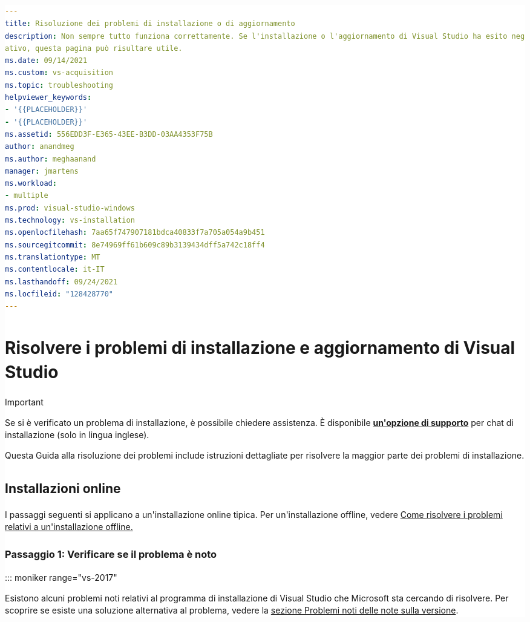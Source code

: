 ```yaml
---
title: Risoluzione dei problemi di installazione o di aggiornamento
description: Non sempre tutto funziona correttamente. Se l'installazione o l'aggiornamento di Visual Studio ha esito negativo, questa pagina può risultare utile.
ms.date: 09/14/2021
ms.custom: vs-acquisition
ms.topic: troubleshooting
helpviewer_keywords:
- '{{PLACEHOLDER}}'
- '{{PLACEHOLDER}}'
ms.assetid: 556EDD3F-E365-43EE-B3DD-03AA4353F75B
author: anandmeg
ms.author: meghaanand
manager: jmartens
ms.workload:
- multiple
ms.prod: visual-studio-windows
ms.technology: vs-installation
ms.openlocfilehash: 7aa65f747907181bdca40833f7a705a054a9b451
ms.sourcegitcommit: 8e74969ff61b609c89b3139434dff5a742c18ff4
ms.translationtype: MT
ms.contentlocale: it-IT
ms.lasthandoff: 09/24/2021
ms.locfileid: "128428770"
---
```

# <a name="troubleshoot-visual-studio-installation-and-upgrade-issues"></a>Risolvere i problemi di installazione e aggiornamento di Visual Studio

> [!IMPORTANT]
> Se si è verificato un problema di installazione, è possibile chiedere assistenza. È disponibile [**un'opzione di supporto**](https://visualstudio.microsoft.com/vs/support/#talktous) per chat di installazione (solo in lingua inglese).

Questa Guida alla risoluzione dei problemi include istruzioni dettagliate per risolvere la maggior parte dei problemi di installazione.

## <a name="online-installations"></a>Installazioni online

I passaggi seguenti si applicano a un'installazione online tipica. Per un'installazione offline, vedere [Come risolvere i problemi relativi a un'installazione offline.](#offline-installations)

### <a name="step-1---check-whether-the-problem-is-a-known-issue"></a>Passaggio 1: Verificare se il problema è noto

::: moniker range="vs-2017"

Esistono alcuni problemi noti relativi al programma di installazione di Visual Studio che Microsoft sta cercando di risolvere. Per scoprire se esiste una soluzione alternativa al problema, vedere la [sezione Problemi noti delle note sulla versione](/visualstudio/releasenotes/vs2017-relnotes#-known-issues).
